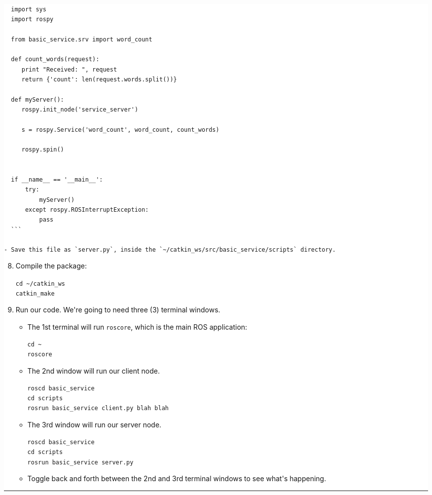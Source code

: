       import sys
      import rospy
      
      from basic_service.srv import word_count
      
      def count_words(request):
         print "Received: ", request
         return {'count': len(request.words.split())}
         
      def myServer():	
         rospy.init_node('service_server')
         
         s = rospy.Service('word_count', word_count, count_words)
         
         rospy.spin()
         
         
      if __name__ == '__main__':
          try:
              myServer()
          except rospy.ROSInterruptException:
              pass
      ```
      
    - Save this file as `server.py`, inside the `~/catkin_ws/src/basic_service/scripts` directory.


8. Compile the package:
   ```
   cd ~/catkin_ws
   catkin_make
   ```
   
7. Run our code.  We're going to need three (3) terminal windows.  

    - The 1st terminal will run `roscore`, which is the main ROS application:  
      ```
      cd ~
      roscore
      ```
   
    - The 2nd window will run our client node.  
      ```
      roscd basic_service
      cd scripts
      rosrun basic_service client.py blah blah
      ```
   
    - The 3rd window will run our server node.
      ```
      roscd basic_service
      cd scripts
      rosrun basic_service server.py
      ```

    - Toggle back and forth between the 2nd and 3rd terminal windows to see what's happening.
   


---
